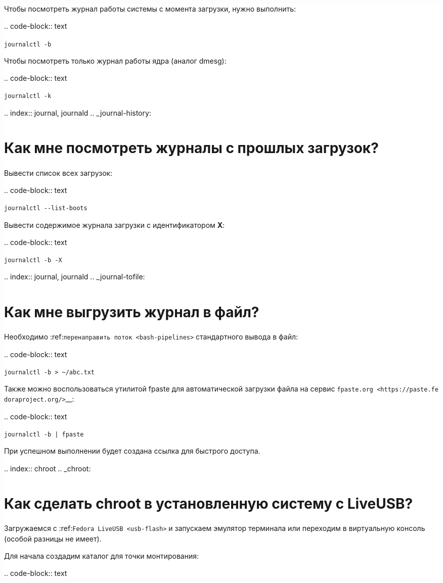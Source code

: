 Чтобы посмотреть журнал работы системы с момента загрузки, нужно выполнить:

.. code-block:: text

    journalctl -b

Чтобы посмотреть только журнал работы ядра (аналог dmesg):

.. code-block:: text

    journalctl -k

.. index:: journal, journald
.. _journal-history:

Как мне посмотреть журналы с прошлых загрузок?
====================================================

Вывести список всех загрузок:

.. code-block:: text

    journalctl --list-boots

Вывести содержимое журнала загрузки с идентификатором **X**:

.. code-block:: text

    journalctl -b -X

.. index:: journal, journald
.. _journal-tofile:

Как мне выгрузить журнал в файл?
======================================

Необходимо :ref:`перенаправить поток <bash-pipelines>` стандартного вывода в файл:

.. code-block:: text

    journalctl -b > ~/abc.txt

Также можно воспользоваться утилитой fpaste для автоматической загрузки файла на сервис `fpaste.org <https://paste.fedoraproject.org/>`__:

.. code-block:: text

    journalctl -b | fpaste

При успешном выполнении будет создана ссылка для быстрого доступа.

.. index:: chroot
.. _chroot:

Как сделать chroot в установленную систему с LiveUSB?
===========================================================

Загружаемся с :ref:`Fedora LiveUSB <usb-flash>` и запускаем эмулятор терминала или переходим в виртуальную консоль (особой разницы не имеет).

Для начала создадим каталог для точки монтирования:

.. code-block:: text
